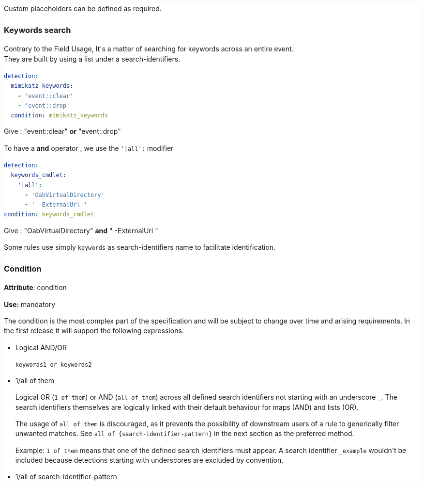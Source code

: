 Custom placeholders can be defined as required.

### Keywords search

Contrary to the Field Usage, It's a matter of searching for keywords across an entire event. \
They are built by using a list under a search-identifiers.

```yml
detection:
  mimikatz_keywords:
    - 'event::clear'
    - 'event::drop'
  condition: mimikatz_keywords
```
Give : "event::clear" **or** "event::drop"

To have a **and** operator , we use the `'|all':` modifier
```yaml
detection:
  keywords_cmdlet:
    '|all':
      - 'OabVirtualDirectory'
      - ' -ExternalUrl '
condition: keywords_cmdlet
```
Give : "OabVirtualDirectory" **and** " -ExternalUrl "

Some rules use simply `keywords` as search-identifiers name to facilitate identification. 

### Condition

**Attribute**: condition

**Use:** mandatory

The condition is the most complex part of the specification and will be subject to change over time and arising requirements. In the first release it will support the following expressions.

- Logical AND/OR

  `keywords1 or keywords2`

- 1/all of them

  Logical OR (`1 of them`) or AND (`all of them`) across all defined search identifiers not starting with an underscore `_`. The search identifiers
  themselves are logically linked with their default behaviour for maps (AND) and lists (OR).

  The usage of `all of them` is discouraged, as it prevents the possibility of downstream users of a rule to generically filter unwanted matches. See `all of {search-identifier-pattern}` in the next section as the preferred method.

  Example: `1 of them` means that one of the defined search identifiers must appear. A search identifier `_example`
  wouldn't be included because detections starting with underscores are excluded by convention.

- 1/all of search-identifier-pattern
